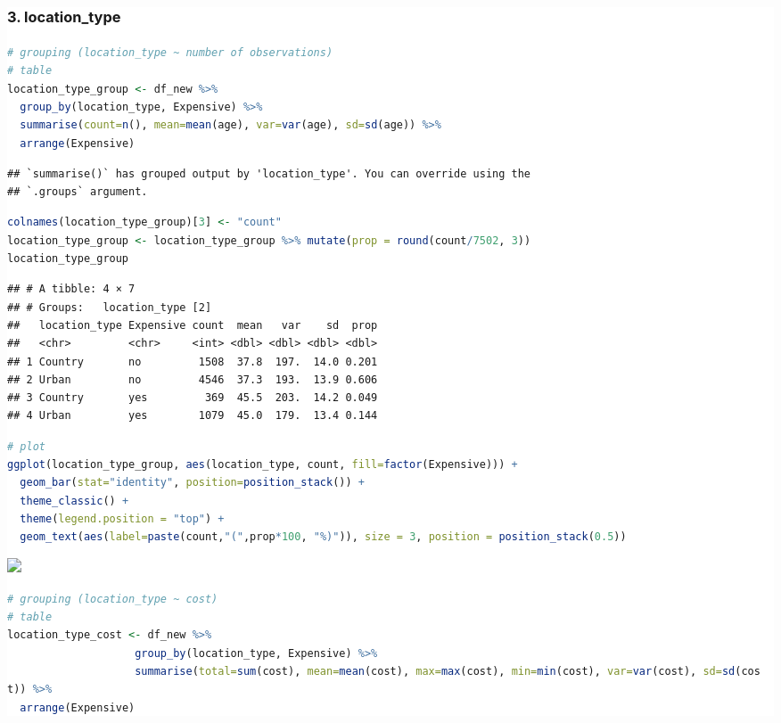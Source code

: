 ### 3. location_type

``` r
# grouping (location_type ~ number of observations)
# table
location_type_group <- df_new %>% 
  group_by(location_type, Expensive) %>% 
  summarise(count=n(), mean=mean(age), var=var(age), sd=sd(age)) %>%
  arrange(Expensive)
```

    ## `summarise()` has grouped output by 'location_type'. You can override using the
    ## `.groups` argument.

``` r
colnames(location_type_group)[3] <- "count"
location_type_group <- location_type_group %>% mutate(prop = round(count/7502, 3)) 
location_type_group
```

    ## # A tibble: 4 × 7
    ## # Groups:   location_type [2]
    ##   location_type Expensive count  mean   var    sd  prop
    ##   <chr>         <chr>     <int> <dbl> <dbl> <dbl> <dbl>
    ## 1 Country       no         1508  37.8  197.  14.0 0.201
    ## 2 Urban         no         4546  37.3  193.  13.9 0.606
    ## 3 Country       yes         369  45.5  203.  14.2 0.049
    ## 4 Urban         yes        1079  45.0  179.  13.4 0.144

``` r
# plot
ggplot(location_type_group, aes(location_type, count, fill=factor(Expensive))) + 
  geom_bar(stat="identity", position=position_stack()) + 
  theme_classic() +
  theme(legend.position = "top") + 
  geom_text(aes(label=paste(count,"(",prop*100, "%)")), size = 3, position = position_stack(0.5))
```

![](Healthcare-Price-Prediction-Model_files/figure-gfm/unnamed-chunk-16-1.png)

``` r
# grouping (location_type ~ cost)
# table
location_type_cost <- df_new %>% 
                    group_by(location_type, Expensive) %>% 
                    summarise(total=sum(cost), mean=mean(cost), max=max(cost), min=min(cost), var=var(cost), sd=sd(cost)) %>%
  arrange(Expensive)
```
